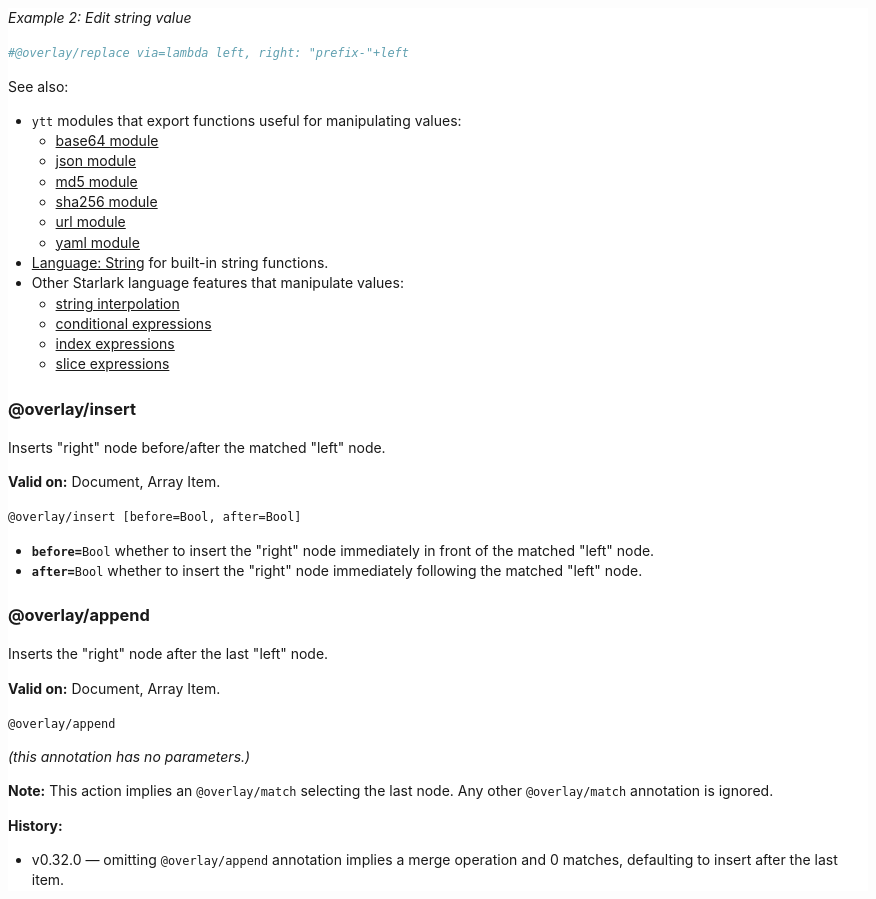 _Example 2: Edit string value_ 

```yaml
#@overlay/replace via=lambda left, right: "prefix-"+left
```

See also:
- `ytt` modules that export functions useful for manipulating values:
  - [base64 module](lang-ref-ytt.md#base64)
  - [json module](lang-ref-ytt.md#json)
  - [md5 module](lang-ref-ytt.md#md5)
  - [sha256 module](lang-ref-ytt.md#sha256)
  - [url module](lang-ref-ytt.md#url)
  - [yaml module](lang-ref-ytt.md#yaml)
- [Language: String](lang-ref-string.md) for built-in string functions.
- Other Starlark language features that manipulate values:
  - [string interpolation](https://github.com/google/starlark-go/blob/master/doc/spec.md#string-interpolation)
  - [conditional expressions](https://github.com/google/starlark-go/blob/master/doc/spec.md#conditional-expressions)
  - [index expressions](https://github.com/google/starlark-go/blob/master/doc/spec.md#index-expressions)
  - [slice expressions](https://github.com/google/starlark-go/blob/master/doc/spec.md#slice-expressions)

### @overlay/insert

Inserts "right" node before/after the matched "left" node.

**Valid on:** Document, Array Item.

```
@overlay/insert [before=Bool, after=Bool]
```
- **`before=`**`Bool` whether to insert the "right" node immediately in front of the matched "left" node.
- **`after=`**`Bool` whether to insert the "right" node immediately following the matched "left" node.

### @overlay/append

Inserts the "right" node after the last "left" node.

**Valid on:** Document, Array Item.

```
@overlay/append
```
_(this annotation has no parameters.)_

**Note:** This action implies an `@overlay/match` selecting the last node. Any other `@overlay/match` annotation is ignored. 

**History:**
- v0.32.0 — omitting `@overlay/append` annotation implies a merge operation and 0 matches, defaulting to insert after the last item.
